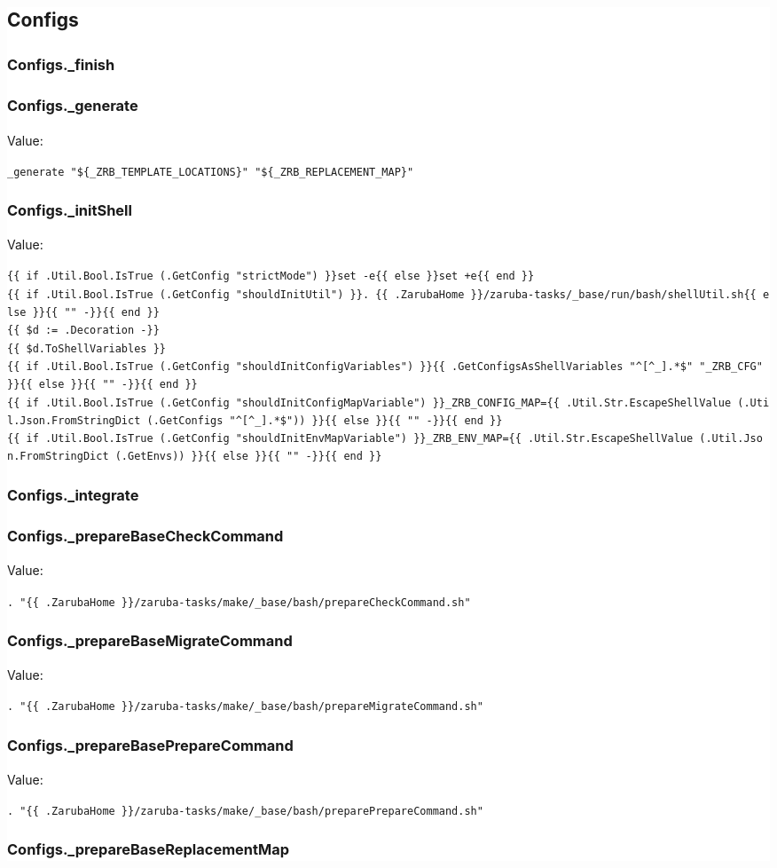 
## Configs


### Configs._finish


### Configs._generate

Value:

    _generate "${_ZRB_TEMPLATE_LOCATIONS}" "${_ZRB_REPLACEMENT_MAP}"


### Configs._initShell

Value:

    {{ if .Util.Bool.IsTrue (.GetConfig "strictMode") }}set -e{{ else }}set +e{{ end }}
    {{ if .Util.Bool.IsTrue (.GetConfig "shouldInitUtil") }}. {{ .ZarubaHome }}/zaruba-tasks/_base/run/bash/shellUtil.sh{{ else }}{{ "" -}}{{ end }}
    {{ $d := .Decoration -}}
    {{ $d.ToShellVariables }}
    {{ if .Util.Bool.IsTrue (.GetConfig "shouldInitConfigVariables") }}{{ .GetConfigsAsShellVariables "^[^_].*$" "_ZRB_CFG" }}{{ else }}{{ "" -}}{{ end }}
    {{ if .Util.Bool.IsTrue (.GetConfig "shouldInitConfigMapVariable") }}_ZRB_CONFIG_MAP={{ .Util.Str.EscapeShellValue (.Util.Json.FromStringDict (.GetConfigs "^[^_].*$")) }}{{ else }}{{ "" -}}{{ end }}
    {{ if .Util.Bool.IsTrue (.GetConfig "shouldInitEnvMapVariable") }}_ZRB_ENV_MAP={{ .Util.Str.EscapeShellValue (.Util.Json.FromStringDict (.GetEnvs)) }}{{ else }}{{ "" -}}{{ end }}



### Configs._integrate


### Configs._prepareBaseCheckCommand

Value:

    . "{{ .ZarubaHome }}/zaruba-tasks/make/_base/bash/prepareCheckCommand.sh"


### Configs._prepareBaseMigrateCommand

Value:

    . "{{ .ZarubaHome }}/zaruba-tasks/make/_base/bash/prepareMigrateCommand.sh"


### Configs._prepareBasePrepareCommand

Value:

    . "{{ .ZarubaHome }}/zaruba-tasks/make/_base/bash/preparePrepareCommand.sh"


### Configs._prepareBaseReplacementMap
